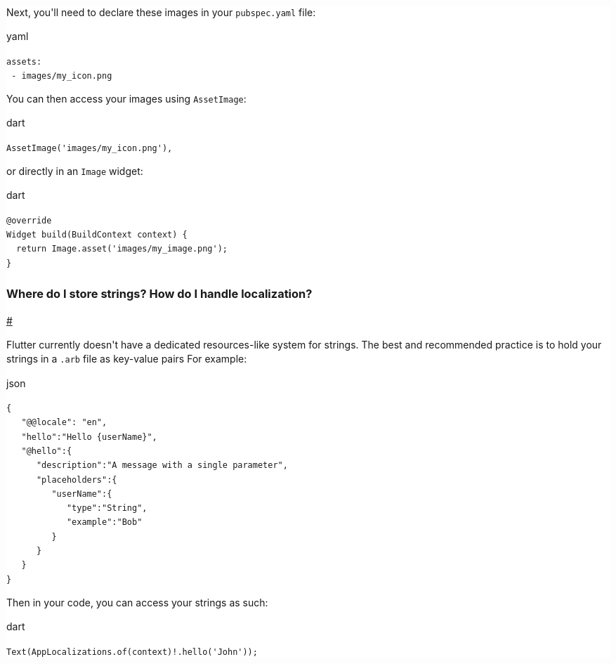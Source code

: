 Next, you'll need to declare these images in your `pubspec.yaml` file:

yaml

```
assets:
 - images/my_icon.png
```

You can then access your images using `AssetImage`:

dart

```
AssetImage('images/my_icon.png'),
```

or directly in an `Image` widget:

dart

```
@override
Widget build(BuildContext context) {
  return Image.asset('images/my_image.png');
}
```

### Where do I store strings? How do I handle localization?

[#](#where-do-i-store-strings-how-do-i-handle-localization)

Flutter currently doesn't have a dedicated resources-like system for strings. The best and recommended practice is to hold your strings in a `.arb` file as key-value pairs For example:

json

```
{
   "@@locale": "en",
   "hello":"Hello {userName}",
   "@hello":{
      "description":"A message with a single parameter",
      "placeholders":{
         "userName":{
            "type":"String",
            "example":"Bob"
         }
      }
   }
}
```

Then in your code, you can access your strings as such:

dart

```
Text(AppLocalizations.of(context)!.hello('John'));
```
